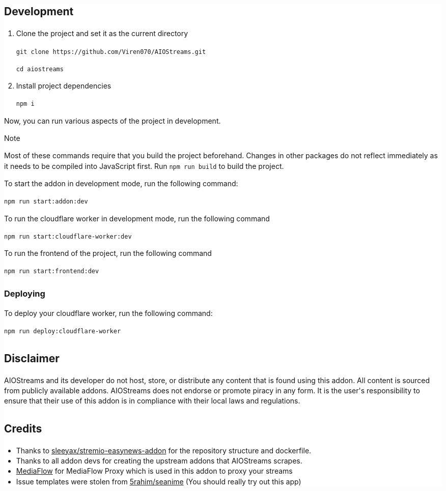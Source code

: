 ## Development

1. Clone the project and set it as the current directory
   ```
   git clone https://github.com/Viren070/AIOStreams.git
   ```
   ```
   cd aiostreams
   ```
2. Install project dependencies
   ```
   npm i
   ```

Now, you can run various aspects of the project in development.

> [!NOTE]
> Most of these commands require that you build the project beforehand. Changes in other packages do not reflect immediately as it needs to be compiled into JavaScript first.
> Run `npm run build` to build the project.

To start the addon in development mode, run the following command:

```
npm run start:addon:dev
```

To run the cloudflare worker in development mode, run the following command

```
npm run start:cloudflare-worker:dev
```

To run the frontend of the project, run the following command

```
npm run start:frontend:dev
```

### Deploying

To deploy your cloudflare worker, run the following command:

```
npm run deploy:cloudflare-worker
```

## Disclaimer 

AIOStreams and its developer do not host, store, or distribute any content that is found using this addon. All content is sourced from publicly available addons. AIOStreams does not endorse or promote piracy in any form. It is the user's responsibility to ensure that their use of this addon is in compliance with their local laws and regulations.

## Credits

- Thanks to [sleeyax/stremio-easynews-addon](https://github.com/Sleeyax/stremio-easynews-addon) for the repository structure and dockerfile.
- Thanks to all addon devs for creating the upstream addons that AIOStreams scrapes. 
- [MediaFlow](https://github.com/Mhdzumair/mediaflow-proxy) for MediaFlow Proxy which is used in this addon to proxy your streams
- Issue templates were stolen from [5rahim/seanime](https://github.com/5rahim/seanime) (You should really try out this app)
